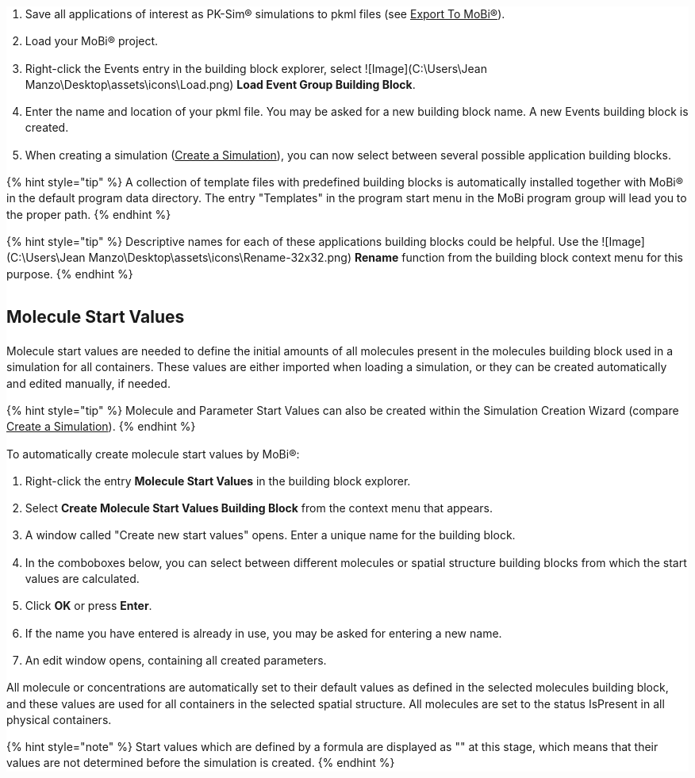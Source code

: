 1.  Save all applications of interest as PK-Sim® simulations to pkml files (see [Export To MoBi®](../part-3/13-importing-exporting-project-data-models.md#export-to-mobi)).

2.  Load your MoBi® project.

3.  Right-click the Events entry in the building block explorer, select ![Image](C:\Users\Jean Manzo\Desktop\assets\icons\Load.png) **Load Event Group Building Block**.

4.  Enter the name and location of your pkml file. You may be asked for a new building block name. A new Events building block is created.

5.  When creating a simulation ([Create a Simulation](04-setting-up-simulation.md#create-a-simulation)), you can now select between several possible application building blocks.

{% hint style="tip" %}
A collection of template files with predefined building blocks is automatically installed together with MoBi® in the default program data directory. The entry "Templates" in the program start menu in the MoBi program group will lead you to the proper path.
{% endhint %}

{% hint style="tip" %}
Descriptive names for each of these applications building blocks could be helpful. Use the ![Image](C:\Users\Jean Manzo\Desktop\assets\icons\Rename-32x32.png) **Rename** function from the building block context menu for this purpose.
{% endhint %}

## Molecule Start Values‌

Molecule start values are needed to define the initial amounts of all molecules present in the molecules building block used in a simulation for all containers. These values are either imported when loading a simulation, or they can be created automatically and edited manually, if needed.

{% hint style="tip" %}
Molecule and Parameter Start Values can also be created within the Simulation Creation Wizard (compare [Create a Simulation](#part-4/04-setting-up-simulation.md#create-a-simulation)).
{% endhint %}

To automatically create molecule start values by MoBi®:

1.  Right-click the entry **Molecule Start Values** in the building block explorer.
    
2.  Select **Create Molecule Start Values Building Block** from the context menu that appears.
    
3.  A window called "Create new start values" opens. Enter a unique name for the building block.
    
4.  In the comboboxes below, you can select between different molecules or spatial structure building blocks from which the start values are calculated.
    
5.  Click **OK** or press **Enter**.
    
6.  If the name you have entered is already in use, you may be asked for entering a new name.
    
7.  An edit window opens, containing all created parameters.

All molecule or concentrations are automatically set to their default values as defined in the selected molecules building block, and these values are used for all containers in the selected spatial structure. All molecules are set to the status IsPresent in all physical containers.

{% hint style="note" %}
Start values which are defined by a formula are displayed as "<NaN>" at this stage, which means that their values are not determined before the simulation is created.
{% endhint %}
